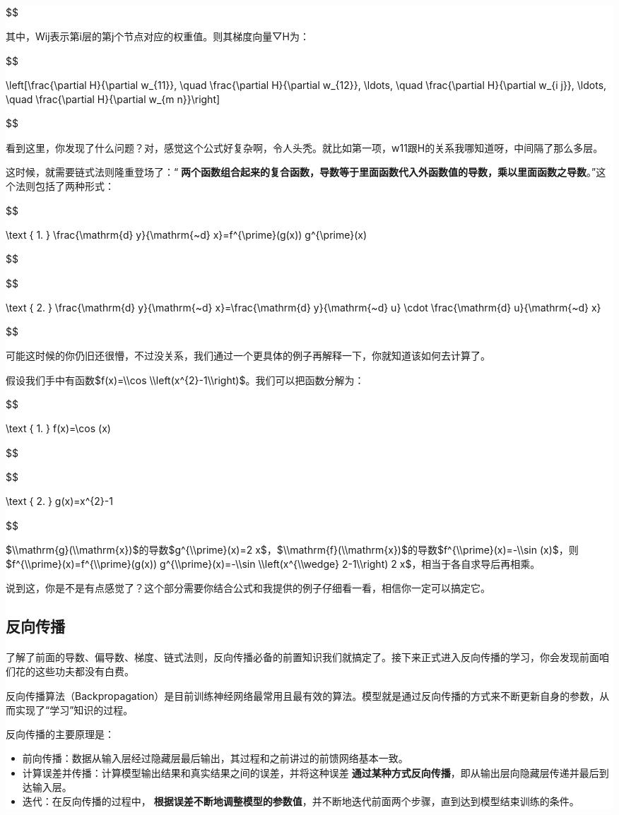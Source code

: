 $$

其中，Wij表示第i层的第j个节点对应的权重值。则其梯度向量▽H为：

$$

\\left\[\\frac{\\partial H}{\\partial w\_{11}}, \\quad \\frac{\\partial H}{\\partial w\_{12}}, \\ldots, \\quad \\frac{\\partial H}{\\partial w\_{i j}}, \\ldots, \\quad \\frac{\\partial H}{\\partial w\_{m n}}\\right\]

$$

看到这里，你发现了什么问题？对，感觉这个公式好复杂啊，令人头秃。就比如第一项，w11跟H的关系我哪知道呀，中间隔了那么多层。

这时候，就需要链式法则隆重登场了：“ **两个函数组合起来的复合函数，导数等于里面函数代入外函数值的导数，乘以里面函数之导数**。”这个法则包括了两种形式：

$$

\\text { 1. } \\frac{\\mathrm{d} y}{\\mathrm{~d} x}=f^{\\prime}(g(x)) g^{\\prime}(x)

$$

$$

\\text { 2. } \\frac{\\mathrm{d} y}{\\mathrm{~d} x}=\\frac{\\mathrm{d} y}{\\mathrm{~d} u} \\cdot \\frac{\\mathrm{d} u}{\\mathrm{~d} x}

$$

可能这时候的你仍旧还很懵，不过没关系，我们通过一个更具体的例子再解释一下，你就知道该如何去计算了。

假设我们手中有函数$f(x)=\\cos \\left(x^{2}-1\\right)$。我们可以把函数分解为：

$$

\\text { 1. } f(x)=\\cos (x)

$$

$$

\\text { 2. } g(x)=x^{2}-1

$$

$\\mathrm{g}(\\mathrm{x})$的导数$g^{\\prime}(x)=2 x$，$\\mathrm{f}(\\mathrm{x})$的导数$f^{\\prime}(x)=-\\sin (x)$，则$f^{\\prime}(x)=f^{\\prime}(g(x)) g^{\\prime}(x)=-\\sin \\left(x^{\\wedge} 2-1\\right) 2 x$，相当于各自求导后再相乘。

说到这，你是不是有点感觉了？这个部分需要你结合公式和我提供的例子仔细看一看，相信你一定可以搞定它。

## 反向传播

了解了前面的导数、偏导数、梯度、链式法则，反向传播必备的前置知识我们就搞定了。接下来正式进入反向传播的学习，你会发现前面咱们花的这些功夫都没有白费。

反向传播算法（Backpropagation）是目前训练神经网络最常用且最有效的算法。模型就是通过反向传播的方式来不断更新自身的参数，从而实现了“学习”知识的过程。

反向传播的主要原理是：

- 前向传播：数据从输入层经过隐藏层最后输出，其过程和之前讲过的前馈网络基本一致。
- 计算误差并传播：计算模型输出结果和真实结果之间的误差，并将这种误差 **通过某种方式反向传播**，即从输出层向隐藏层传递并最后到达输入层。
- 迭代：在反向传播的过程中， **根据误差不断地调整模型的参数值**，并不断地迭代前面两个步骤，直到达到模型结束训练的条件。
